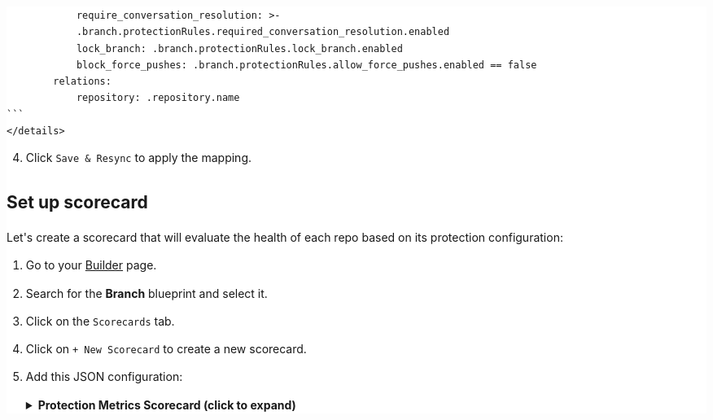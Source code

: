                 require_conversation_resolution: >-
                .branch.protectionRules.required_conversation_resolution.enabled
                lock_branch: .branch.protectionRules.lock_branch.enabled
                block_force_pushes: .branch.protectionRules.allow_force_pushes.enabled == false
            relations:
                repository: .repository.name
    ```
    </details>

4. Click `Save & Resync` to apply the mapping.

## Set up scorecard

Let's create a scorecard that will evaluate the health of each repo based on its protection configuration:

1. Go to your [Builder](https://app.getport.io/settings/data-model) page.
2. Search for the **Branch** blueprint and select it.
3. Click on the `Scorecards` tab.
4. Click on `+ New Scorecard` to create a new scorecard.
5. Add this JSON configuration:
    <details>
    <summary><b>Protection Metrics Scorecard (click to expand)</b></summary>

    ```json showLineNumbers
        [
        {
            "identifier": "branch_protection",
            "title": "Protection Metrics",
            "levels": [
            {
                "color": "paleBlue",
                "title": "Basic"
            },
            {
                "color": "darkGray",
                "title": "Low"
            },
            {
                "color": "orange",
                "title": "Medium"
            },
            {
                "color": "red",
                "title": "High"
            }
            ],
            "rules": [
            {
                "identifier": "restrict_create",
                "title": "Restrict Creations",
                "description": "Prevents unauthorized creation of release branches. Low unless automated CI/CD pipelines are used, then Medium due to a potential software supply chain risk.",
                "level": "Low",
                "query": {
                "combinator": "and",
                "conditions": [
                    {
                    "operator": "=",
                    "property": "restrict_creations",
                    "value": true
                    }
                ]
                }
            },
